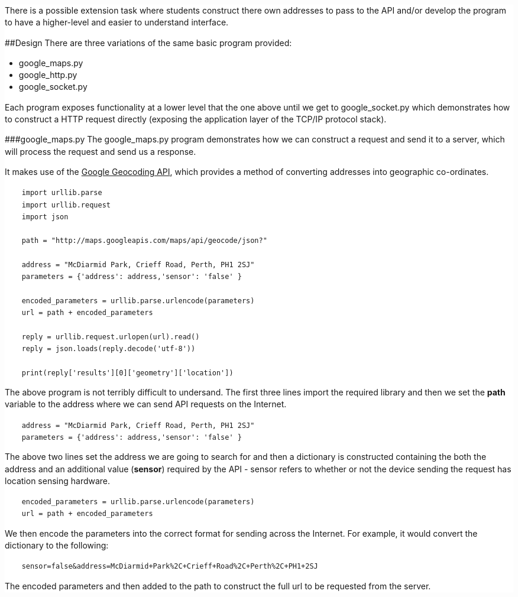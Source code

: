 There is a possible extension task where students construct there own addresses to pass to the API and/or develop the program to have a higher-level and easier to understand interface.

##Design
There are three variations of the same basic program provided:

- google_maps.py
- google_http.py
- google_socket.py

Each program exposes functionality at a lower level that the one above until we get to google_socket.py which demonstrates how to construct a HTTP request directly (exposing the application layer of the TCP/IP protocol stack).

###google_maps.py
The google_maps.py program demonstrates how we can construct a request and send it to a server, which will process the request and send us a response.

It makes use of the [Google Geocoding API][27], which provides a method of converting addresses into geographic co-ordinates.

        import urllib.parse
        import urllib.request
        import json

        path = "http://maps.googleapis.com/maps/api/geocode/json?"

        address = "McDiarmid Park, Crieff Road, Perth, PH1 2SJ"
        parameters = {'address': address,'sensor': 'false' }

        encoded_parameters = urllib.parse.urlencode(parameters)
        url = path + encoded_parameters

        reply = urllib.request.urlopen(url).read()
        reply = json.loads(reply.decode('utf-8'))

        print(reply['results'][0]['geometry']['location'])

The above program is not terribly difficult to undersand. The first three lines import the required library and then we set the **path** variable to the address where we can send API requests on the Internet.

        address = "McDiarmid Park, Crieff Road, Perth, PH1 2SJ"
        parameters = {'address': address,'sensor': 'false' }

The above two lines set the address we are going to search for and then a dictionary is constructed containing the both the address and an additional value (**sensor**) required by the API - sensor refers to whether or not the device sending the request has location sensing hardware.

        encoded_parameters = urllib.parse.urlencode(parameters)
        url = path + encoded_parameters

We then encode the parameters into the correct format for sending across the Internet. For example, it would convert the dictionary to the following:

        sensor=false&address=McDiarmid+Park%2C+Crieff+Road%2C+Perth%2C+PH1+2SJ

The encoded parameters and then added to the path to construct the full url to be requested from the server.


[26]: http://www.json.org
[27]: https://developers.google.com/maps/documentation/geocoding/
[29]: http://www.github.com/MrAGi/NewAdventuresinPython/
[30]: http://www.amazon.co.uk/Foundations-Python-Network-Programming-Goerzen/dp/1590593715/ref=sr_1_1?s=books&ie=UTF8&qid=1369599759&sr=1-1&keywords=Foundations+of+Python+Network+Programming